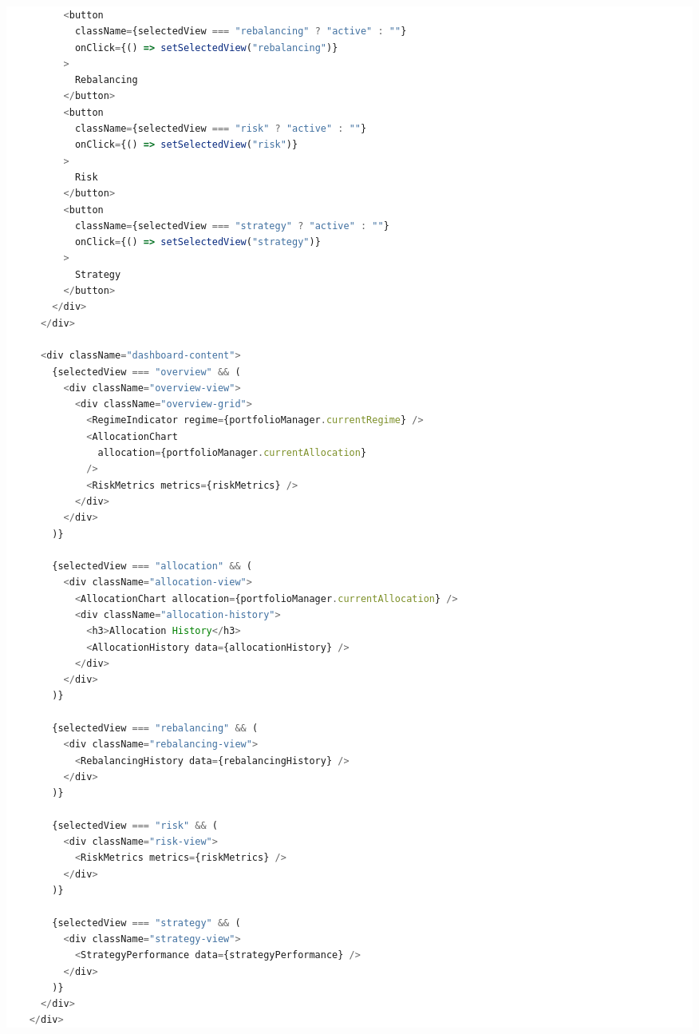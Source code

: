 ```typescript
          <button
            className={selectedView === "rebalancing" ? "active" : ""}
            onClick={() => setSelectedView("rebalancing")}
          >
            Rebalancing
          </button>
          <button
            className={selectedView === "risk" ? "active" : ""}
            onClick={() => setSelectedView("risk")}
          >
            Risk
          </button>
          <button
            className={selectedView === "strategy" ? "active" : ""}
            onClick={() => setSelectedView("strategy")}
          >
            Strategy
          </button>
        </div>
      </div>

      <div className="dashboard-content">
        {selectedView === "overview" && (
          <div className="overview-view">
            <div className="overview-grid">
              <RegimeIndicator regime={portfolioManager.currentRegime} />
              <AllocationChart
                allocation={portfolioManager.currentAllocation}
              />
              <RiskMetrics metrics={riskMetrics} />
            </div>
          </div>
        )}

        {selectedView === "allocation" && (
          <div className="allocation-view">
            <AllocationChart allocation={portfolioManager.currentAllocation} />
            <div className="allocation-history">
              <h3>Allocation History</h3>
              <AllocationHistory data={allocationHistory} />
            </div>
          </div>
        )}

        {selectedView === "rebalancing" && (
          <div className="rebalancing-view">
            <RebalancingHistory data={rebalancingHistory} />
          </div>
        )}

        {selectedView === "risk" && (
          <div className="risk-view">
            <RiskMetrics metrics={riskMetrics} />
          </div>
        )}

        {selectedView === "strategy" && (
          <div className="strategy-view">
            <StrategyPerformance data={strategyPerformance} />
          </div>
        )}
      </div>
    </div>
```